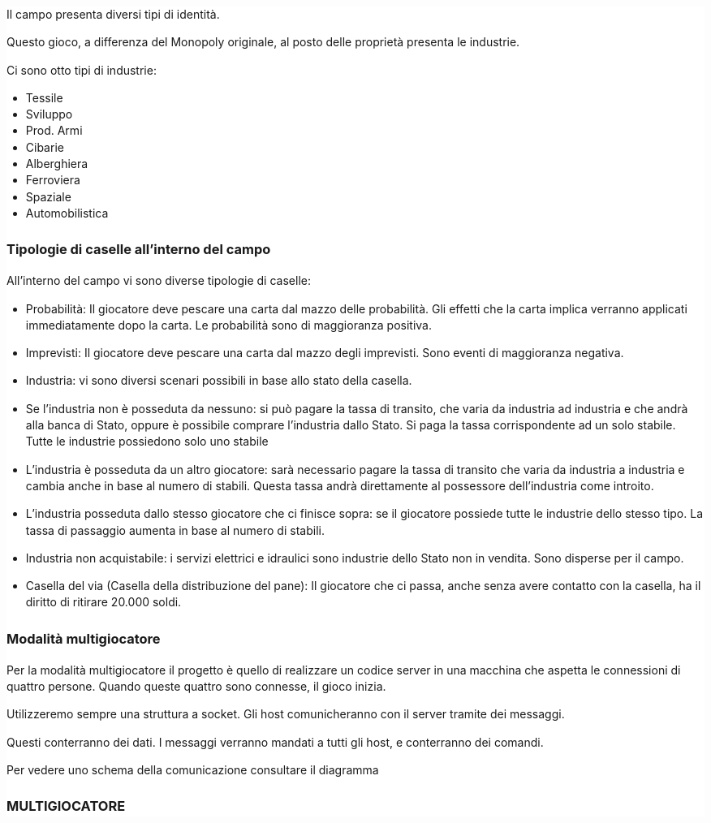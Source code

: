 <p>Il campo presenta diversi tipi di identità.</p>
<p>Questo gioco, a differenza del Monopoly originale, al posto delle proprietà presenta le industrie.</p>
<p>Ci sono otto tipi di industrie:</p>
<ul>
<li>Tessile</li>
<li>Sviluppo</li>
<li>Prod. Armi</li>
<li>Cibarie</li>
<li>Alberghiera</li>
<li>Ferroviera</li>
<li>Spaziale</li>
<li>Automobilistica</li>
</ul>
<h3 id="tipologie-di-caselle-all’interno-del-campo"><strong>Tipologie di caselle all’interno del campo</strong></h3>
<p>All’interno del campo vi sono diverse tipologie di caselle:</p>
<ul>
<li>
<p>Probabilità: Il giocatore deve pescare una carta dal mazzo delle probabilità. Gli effetti che la carta implica verranno applicati immediatamente dopo la carta. Le probabilità sono di maggioranza positiva.</p>
</li>
<li>
<p>Imprevisti: Il giocatore deve pescare una carta dal mazzo degli imprevisti. Sono eventi di maggioranza negativa.</p>
</li>
<li>
<p>Industria: vi sono diversi scenari possibili in base allo stato della casella.</p>
</li>
<li>
<p>Se l’industria non è posseduta da nessuno: si può pagare la tassa di transito, che varia da industria ad industria e che andrà alla banca di Stato,  oppure è possibile comprare l’industria dallo Stato. Si paga la tassa corrispondente ad un solo stabile. Tutte le industrie possiedono solo uno stabile</p>
</li>
<li>
<p>L’industria è posseduta da un altro giocatore: sarà necessario pagare la tassa di transito che varia da industria a industria e cambia anche in base al numero di stabili. Questa tassa andrà direttamente al possessore dell’industria come introito.</p>
</li>
<li>
<p>L’industria posseduta dallo stesso giocatore che ci finisce sopra: se il giocatore possiede tutte le industrie dello stesso tipo. La tassa di passaggio aumenta in base al numero di stabili.</p>
</li>
<li>
<p>Industria non acquistabile: i servizi elettrici e idraulici sono industrie dello Stato non in vendita. Sono disperse per il campo.</p>
</li>
<li>
<p>Casella del via (Casella della distribuzione del pane): Il giocatore che ci passa, anche senza avere contatto con la casella, ha il diritto di ritirare 20.000 soldi.</p>
</li>
</ul>
<h3 id="modalità-multigiocatore"><strong>Modalità multigiocatore</strong></h3>
<p>Per la modalità multigiocatore il progetto è quello di realizzare un codice server in una macchina che aspetta le connessioni di quattro persone. Quando queste quattro sono connesse, il gioco inizia.</p>
<p>Utilizzeremo sempre una struttura a socket. Gli host comunicheranno con il server tramite dei messaggi.</p>
<p>Questi conterranno dei dati. I messaggi verranno mandati a tutti gli host, e conterranno dei comandi.</p>
<p>Per vedere uno schema della comunicazione consultare il diagramma</p>
<h3 id="multigiocatore"><strong>MULTIGIOCATORE</strong></h3>